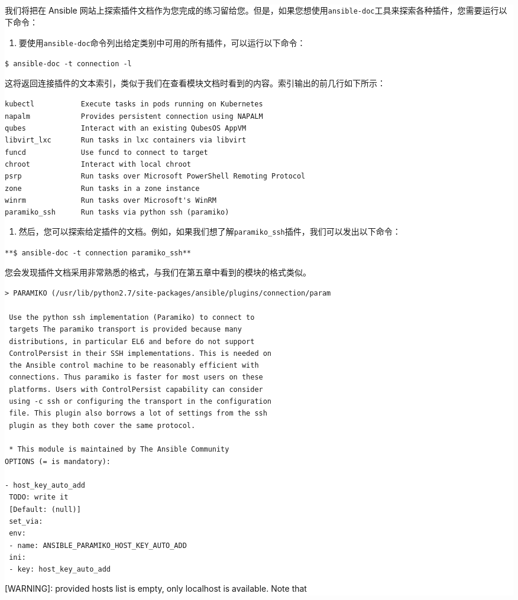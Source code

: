 我们将把在 Ansible 网站上探索插件文档作为您完成的练习留给您。但是，如果您想使用`ansible-doc`工具来探索各种插件，您需要运行以下命令：

1.  要使用`ansible-doc`命令列出给定类别中可用的所有插件，可以运行以下命令：

```
$ ansible-doc -t connection -l
```

这将返回连接插件的文本索引，类似于我们在查看模块文档时看到的内容。索引输出的前几行如下所示：

```
kubectl           Execute tasks in pods running on Kubernetes
napalm            Provides persistent connection using NAPALM
qubes             Interact with an existing QubesOS AppVM
libvirt_lxc       Run tasks in lxc containers via libvirt
funcd             Use funcd to connect to target
chroot            Interact with local chroot
psrp              Run tasks over Microsoft PowerShell Remoting Protocol
zone              Run tasks in a zone instance
winrm             Run tasks over Microsoft's WinRM
paramiko_ssh      Run tasks via python ssh (paramiko)
```

1.  然后，您可以探索给定插件的文档。例如，如果我们想了解`paramiko_ssh`插件，我们可以发出以下命令：

```
**$ ansible-doc -t connection paramiko_ssh**
```

您会发现插件文档采用非常熟悉的格式，与我们在第五章中看到的模块的格式类似。

```
> PARAMIKO (/usr/lib/python2.7/site-packages/ansible/plugins/connection/param

 Use the python ssh implementation (Paramiko) to connect to
 targets The paramiko transport is provided because many
 distributions, in particular EL6 and before do not support
 ControlPersist in their SSH implementations. This is needed on
 the Ansible control machine to be reasonably efficient with
 connections. Thus paramiko is faster for most users on these
 platforms. Users with ControlPersist capability can consider
 using -c ssh or configuring the transport in the configuration
 file. This plugin also borrows a lot of settings from the ssh
 plugin as they both cover the same protocol.

 * This module is maintained by The Ansible Community
OPTIONS (= is mandatory):

- host_key_auto_add
 TODO: write it
 [Default: (null)]
 set_via:
 env:
 - name: ANSIBLE_PARAMIKO_HOST_KEY_AUTO_ADD
 ini:
 - key: host_key_auto_add
```


[WARNING]: provided hosts list is empty, only localhost is available. Note that